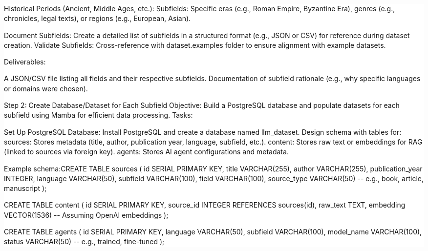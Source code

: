 
Historical Periods (Ancient, Middle Ages, etc.):
Subfields: Specific eras (e.g., Roman Empire, Byzantine Era), genres (e.g., chronicles, legal texts), or regions (e.g., European, Asian).




Document Subfields: Create a detailed list of subfields in a structured format (e.g., JSON or CSV) for reference during dataset creation.
Validate Subfields: Cross-reference with dataset.examples folder to ensure alignment with example datasets.

Deliverables:

A JSON/CSV file listing all fields and their respective subfields.
Documentation of subfield rationale (e.g., why specific languages or domains were chosen).

Step 2: Create Database/Dataset for Each Subfield
Objective: Build a PostgreSQL database and populate datasets for each subfield using Mamba for efficient data processing.
Tasks:

Set Up PostgreSQL Database:
Install PostgreSQL and create a database named llm_dataset.
Design schema with tables for:
sources: Stores metadata (title, author, publication year, language, subfield, etc.).
content: Stores raw text or embeddings for RAG (linked to sources via foreign key).
agents: Stores AI agent configurations and metadata.


Example schema:CREATE TABLE sources (
    id SERIAL PRIMARY KEY,
    title VARCHAR(255),
    author VARCHAR(255),
    publication_year INTEGER,
    language VARCHAR(50),
    subfield VARCHAR(100),
    field VARCHAR(100),
    source_type VARCHAR(50) -- e.g., book, article, manuscript
);

CREATE TABLE content (
    id SERIAL PRIMARY KEY,
    source_id INTEGER REFERENCES sources(id),
    raw_text TEXT,
    embedding VECTOR(1536) -- Assuming OpenAI embeddings
);

CREATE TABLE agents (
    id SERIAL PRIMARY KEY,
    language VARCHAR(50),
    subfield VARCHAR(100),
    model_name VARCHAR(100),
    status VARCHAR(50) -- e.g., trained, fine-tuned
);

